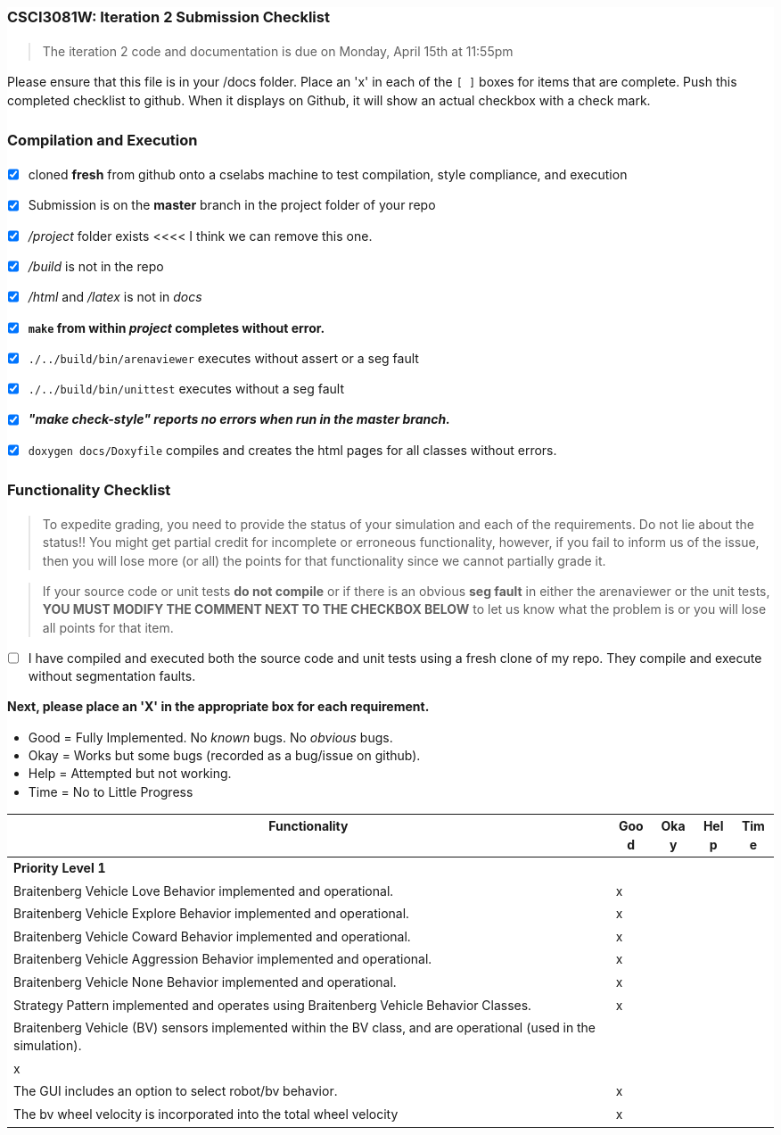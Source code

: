 ### CSCI3081W: Iteration 2 Submission Checklist

>The iteration 2 code and documentation is due on Monday, April 15th at 11:55pm


Please ensure that this file is in your /docs folder. Place an 'x' in each of the `[ ]` boxes for items that are complete. Push this completed checklist to github. When it displays on Github, it will show an actual checkbox with a check mark.


### Compilation and Execution


- [x]  cloned **fresh** from github onto a cselabs machine to test compilation, style compliance, and execution
- [x] Submission is on the **master** branch in the project folder of your repo
- [x] _/project_ folder exists   <<<< I think we can remove this one.
- [x] _/build_ is not in the repo
- [x] _/html_  and _/latex_ is not in _docs_
- [x] **__`make` from within _project_ completes without error.__**
- [x] `./../build/bin/arenaviewer` executes without assert or a seg fault
- [x] `./../build/bin/unittest` executes without a seg fault
- [x] **_"make check-style" reports no errors when run in the master branch._**
- [x] `doxygen docs/Doxyfile` compiles and creates the html pages for all classes without errors.


### Functionality Checklist


> To expedite grading, you need to provide the status of your simulation and each of the requirements. Do not lie about the status!! You might get partial credit for incomplete or erroneous functionality, however, if you fail to inform us of the issue, then you will lose more (or all) the points for that functionality since we cannot partially grade it.

>If your source code or unit tests **do not compile** or if there is an obvious **seg fault** in either the arenaviewer or the unit tests, **__YOU MUST MODIFY THE COMMENT NEXT TO THE CHECKBOX BELOW__** to let us know what the problem is or you will lose all points for that item.

- [ ] I have compiled and executed both the source code and unit tests using a fresh clone of my repo. They compile and execute without segmentation faults.

**__Next, please place an 'X' in the appropriate box for each requirement.__**

- Good = Fully Implemented. No _known_ bugs. No _obvious_ bugs.
- Okay = Works but some bugs (recorded as a bug/issue on github).
- Help = Attempted but not working.
- Time = No to Little Progress

| Functionality | Good | Okay | Help | Time |
| ------------- | ---- |----- | ---- | ---- |
| **__Priority Level 1__** |
| Braitenberg Vehicle Love Behavior implemented and operational. | x |  |  |  |
| Braitenberg Vehicle Explore Behavior implemented and operational. | x |  |  |  |
| Braitenberg Vehicle Coward Behavior implemented and operational. | x |  |  |  |
| Braitenberg Vehicle Aggression Behavior  implemented and operational. | x |  |  |  |
| Braitenberg Vehicle None Behavior  implemented and operational. | x |  |  |  |
| Strategy Pattern implemented and operates using Braitenberg Vehicle Behavior Classes. | x |  |  |  |
| Braitenberg Vehicle (BV) sensors implemented within the BV class, and are operational (used in the simulation). 
| x |  |  |  |
| The GUI includes an option to select robot/bv behavior. | x |  |  |  |
| The bv wheel velocity is incorporated into the total wheel velocity | x |  |  |  |